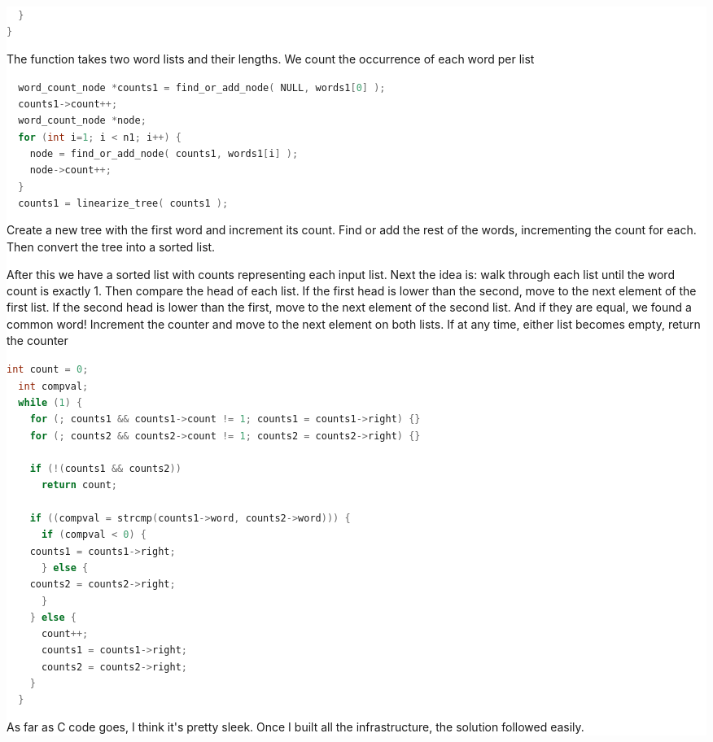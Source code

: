 ```c
  }
}
```

The function takes two word lists and their lengths. We count the occurrence of each word per list

```c
  word_count_node *counts1 = find_or_add_node( NULL, words1[0] );
  counts1->count++;
  word_count_node *node;
  for (int i=1; i < n1; i++) {
    node = find_or_add_node( counts1, words1[i] );
    node->count++;
  }
  counts1 = linearize_tree( counts1 );
```

Create a new tree with the first word and increment its count. Find or add the rest of the words, incrementing the count for each. Then convert the tree into a sorted list.

After this we have a sorted list with counts representing each input list. Next the idea is: walk through each list until the word count is exactly 1. Then compare the head of each list. If the first head is lower than the second, move to the next element of the first list. If the second head is lower than the first, move to the next element of the second list. And if they are equal, we found a common word! Increment the counter and move to the next element on both lists. If at any time, either list becomes empty, return the counter

```c
int count = 0;
  int compval;
  while (1) {
    for (; counts1 && counts1->count != 1; counts1 = counts1->right) {}
    for (; counts2 && counts2->count != 1; counts2 = counts2->right) {}

    if (!(counts1 && counts2))
      return count;

    if ((compval = strcmp(counts1->word, counts2->word))) {
      if (compval < 0) {
	counts1 = counts1->right;
      } else {
	counts2 = counts2->right;
      }
    } else {
      count++;
      counts1 = counts1->right;
      counts2 = counts2->right;
    }
  }
```

As far as C code goes, I think it's pretty sleek. Once I built all the infrastructure, the solution followed easily.
